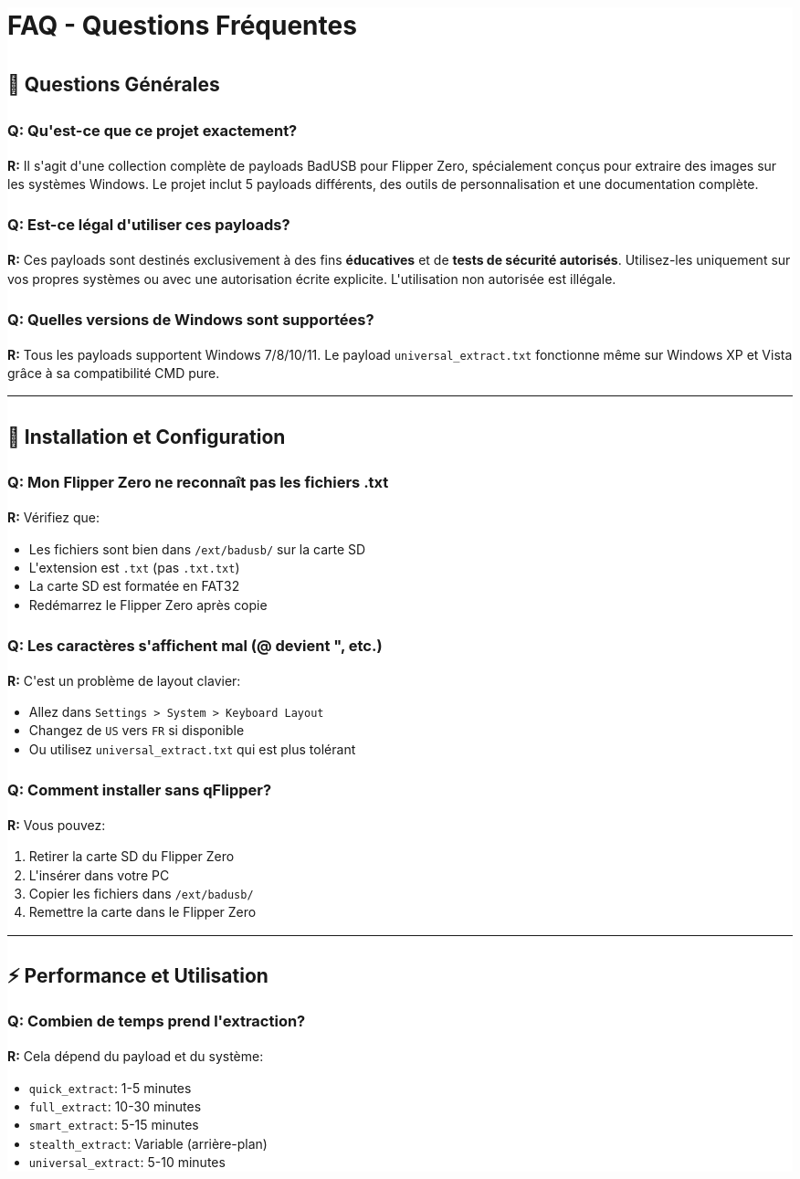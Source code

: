 # FAQ - Questions Fréquentes

## 🎯 Questions Générales

### Q: Qu'est-ce que ce projet exactement?
**R:** Il s'agit d'une collection complète de payloads BadUSB pour Flipper Zero, spécialement conçus pour extraire des images sur les systèmes Windows. Le projet inclut 5 payloads différents, des outils de personnalisation et une documentation complète.

### Q: Est-ce légal d'utiliser ces payloads?
**R:** Ces payloads sont destinés exclusivement à des fins **éducatives** et de **tests de sécurité autorisés**. Utilisez-les uniquement sur vos propres systèmes ou avec une autorisation écrite explicite. L'utilisation non autorisée est illégale.

### Q: Quelles versions de Windows sont supportées?
**R:** Tous les payloads supportent Windows 7/8/10/11. Le payload `universal_extract.txt` fonctionne même sur Windows XP et Vista grâce à sa compatibilité CMD pure.

---

## 🔧 Installation et Configuration

### Q: Mon Flipper Zero ne reconnaît pas les fichiers .txt
**R:** Vérifiez que:
- Les fichiers sont bien dans `/ext/badusb/` sur la carte SD
- L'extension est `.txt` (pas `.txt.txt`)
- La carte SD est formatée en FAT32
- Redémarrez le Flipper Zero après copie

### Q: Les caractères s'affichent mal (@ devient ", etc.)
**R:** C'est un problème de layout clavier:
- Allez dans `Settings > System > Keyboard Layout`
- Changez de `US` vers `FR` si disponible
- Ou utilisez `universal_extract.txt` qui est plus tolérant

### Q: Comment installer sans qFlipper?
**R:** Vous pouvez:
1. Retirer la carte SD du Flipper Zero
2. L'insérer dans votre PC
3. Copier les fichiers dans `/ext/badusb/`
4. Remettre la carte dans le Flipper Zero

---

## ⚡ Performance et Utilisation

### Q: Combien de temps prend l'extraction?
**R:** Cela dépend du payload et du système:
- `quick_extract`: 1-5 minutes
- `full_extract`: 10-30 minutes  
- `smart_extract`: 5-15 minutes
- `stealth_extract`: Variable (arrière-plan)
- `universal_extract`: 5-10 minutes
